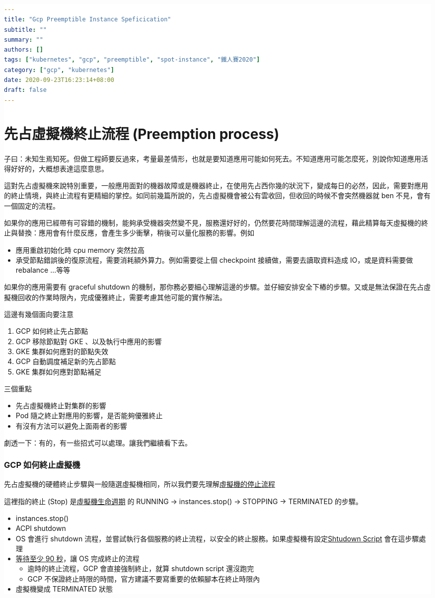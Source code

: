 ```yaml
---
title: "Gcp Preemptible Instance Speficication"
subtitle: ""
summary: ""
authors: []
tags: ["kubernetes", "gcp", "preemptible", "spot-instance", "鐵人賽2020"]
category: ["gcp", "kubernetes"]
date: 2020-09-23T16:23:14+08:00
draft: false
---
```


# 先占虛擬機終止流程 (Preemption process)

子曰：未知生焉知死。但做工程師要反過來，考量最差情形，也就是要知道應用可能如何死去。不知道應用可能怎麼死，別說你知道應用活得好好的，大概想表達這麼意思。

這對先占虛擬機來說特別重要，一般應用面對的機器故障或是機器終止，在使用先占西你幾的狀況下，變成每日的必然，因此，需要對應用的終止情境，與終止流程有更精細的掌控。如同前幾篇所說的，先占虛擬機會被公有雲收回，但收回的時候不會突然機器就 ben 不見，會有一個固定的流程。

如果你的應用已經帶有可容錯的機制，能夠承受機器突然變不見，服務還好好的，仍然要花時間理解這邊的流程，藉此精算每天虛擬機的終止與替換：應用會有什麼反應，會產生多少衝擊，稍後可以量化服務的影響。例如

 - 應用重啟初始化時 cpu memory 突然拉高
 - 承受節點錯誤後的復原流程，需要消耗額外算力。例如需要從上個 checkpoint 接續做，需要去讀取資料造成 IO，或是資料需要做 rebalance ...等等

如果你的應用需要有 graceful shutdown 的機制，那你務必要細心理解這邊的步驟。並仔細安排安全下樁的步驟。又或是無法保證在先占虛擬機回收的作業時限內，完成優雅終止，需要考慮其他可能的實作解法。

這邊有幾個面向要注意

1. GCP 如何終止先占節點
2. GCP 移除節點對 GKE 、以及執行中應用的影響
3. GKE 集群如何應對的節點失效
4. GCP 自動調度補足新的先占節點
5. GKE 集群如何應對節點補足

三個重點

- 先占虛擬機終止對集群的影響
- Pod 隨之終止對應用的影響，是否能夠優雅終止
- 有沒有方法可以避免上面兩者的影響

劇透一下：有的，有一些招式可以處理。讓我們繼續看下去。


### GCP 如何終止虛擬機

先占虛擬機的硬體終止步驟與一般隨選虛擬機相同，所以我們要先理解[虛擬機的停止流程](https://cloud.google.com/compute/docs/instances/stop-start-instance)

這裡指的終止 (Stop) 是[虛擬機生命週期](https://cloud.google.com/compute/docs/instances/instance-life-cycle) 的 RUNNING -> instances.stop() -> STOPPING -> TERMINATED 的步驟。

- instances.stop()
- ACPI shutdown
- OS 會進行 shutdown 流程，並嘗試執行各個服務的終止流程，以安全的終止服務。如果虛擬機有設定[Shtudown Script](https://cloud.google.com/compute/docs/shutdownscript) 會在這步驟處理
- [等待至少 90 秒](https://cloud.google.com/compute/docs/instances/deleting-instance)，讓 OS 完成終止的流程
  - 逾時的終止流程，GCP 會直接強制終止，就算 shutdown script 還沒跑完
  - GCP 不保證終止時限的時間，官方建議不要寫重要的依賴腳本在終止時限內
- 虛擬機變成 TERMINATED 狀態

